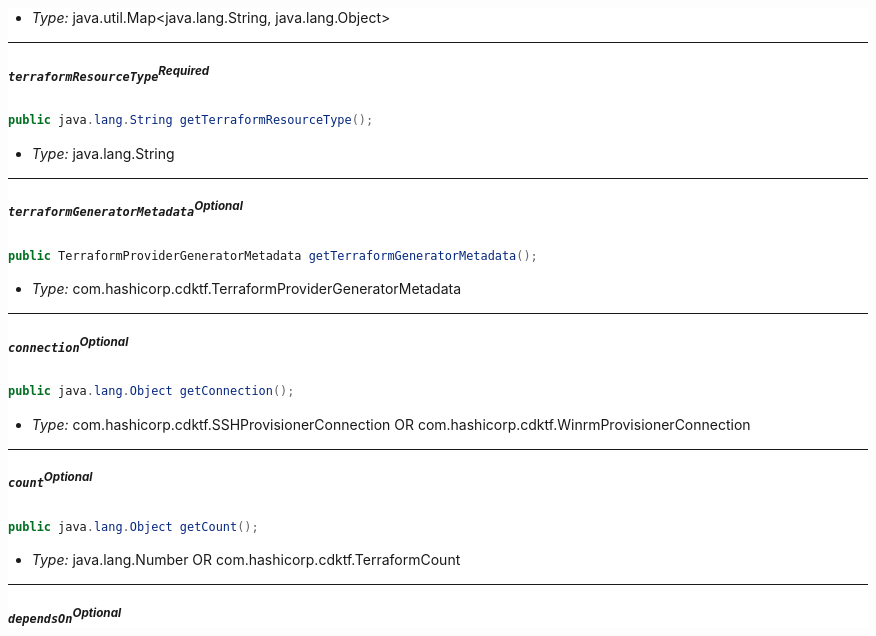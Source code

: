 - *Type:* java.util.Map<java.lang.String, java.lang.Object>

---

##### `terraformResourceType`<sup>Required</sup> <a name="terraformResourceType" id="@cdktf/provider-gitlab.projectJobTokenScopes.ProjectJobTokenScopes.property.terraformResourceType"></a>

```java
public java.lang.String getTerraformResourceType();
```

- *Type:* java.lang.String

---

##### `terraformGeneratorMetadata`<sup>Optional</sup> <a name="terraformGeneratorMetadata" id="@cdktf/provider-gitlab.projectJobTokenScopes.ProjectJobTokenScopes.property.terraformGeneratorMetadata"></a>

```java
public TerraformProviderGeneratorMetadata getTerraformGeneratorMetadata();
```

- *Type:* com.hashicorp.cdktf.TerraformProviderGeneratorMetadata

---

##### `connection`<sup>Optional</sup> <a name="connection" id="@cdktf/provider-gitlab.projectJobTokenScopes.ProjectJobTokenScopes.property.connection"></a>

```java
public java.lang.Object getConnection();
```

- *Type:* com.hashicorp.cdktf.SSHProvisionerConnection OR com.hashicorp.cdktf.WinrmProvisionerConnection

---

##### `count`<sup>Optional</sup> <a name="count" id="@cdktf/provider-gitlab.projectJobTokenScopes.ProjectJobTokenScopes.property.count"></a>

```java
public java.lang.Object getCount();
```

- *Type:* java.lang.Number OR com.hashicorp.cdktf.TerraformCount

---

##### `dependsOn`<sup>Optional</sup> <a name="dependsOn" id="@cdktf/provider-gitlab.projectJobTokenScopes.ProjectJobTokenScopes.property.dependsOn"></a>
